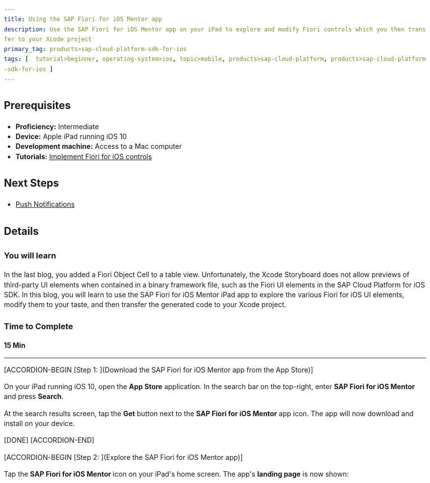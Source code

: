 ```yaml
---
title: Using the SAP Fiori for iOS Mentor app
description: Use the SAP Fiori for iOS Mentor app on your iPad to explore and modify Fiori controls which you then transfer to your Xcode project
primary_tag: products>sap-cloud-platform-sdk-for-ios
tags: [  tutorial>beginner, operating-system>ios, topic>mobile, products>sap-cloud-platform, products>sap-cloud-platform-sdk-for-ios ]
---
```


## Prerequisites  
 - **Proficiency:** Intermediate
 - **Device:** Apple iPad running iOS 10
 - **Development machine:** Access to a Mac computer
 - **Tutorials:** [Implement Fiori for iOS controls](https://www.sap.com/developer/tutorials/fiori-ios-hcpms-fioriuikit.html)


## Next Steps
 - [Push Notifications](https://go.sap.com/developer/tutorials/fiori-ios-hcpms-push-notifications.html)

## Details
### You will learn  
In the last blog, you added a Fiori Object Cell to a table view. Unfortunately, the Xcode Storyboard does not allow previews of third-party UI elements when contained in a binary framework file, such as the Fiori UI elements in the SAP Cloud Platform for iOS SDK. In this blog, you will learn to use the SAP Fiori for iOS Mentor iPad app to explore the various Fiori for iOS UI elements, modify them to your taste, and then transfer the generated code to your Xcode project.

### Time to Complete
**15 Min**

---

[ACCORDION-BEGIN [Step 1: ](Download the SAP Fiori for iOS Mentor app from the App Store)]

On your iPad running iOS 10, open the **App Store** application. In the search bar on the top-right, enter **SAP Fiori for iOS Mentor** and press **Search**.

At the search results screen, tap the **Get** button next to the **SAP Fiori for iOS Mentor** app icon. The app will now download and install on your device.

[DONE]
[ACCORDION-END]

[ACCORDION-BEGIN [Step 2: ](Explore the SAP Fiori for iOS Mentor app)]

Tap the **SAP Fiori for iOS Mentor** icon on your iPad's home screen. The app's **landing page** is now shown:
